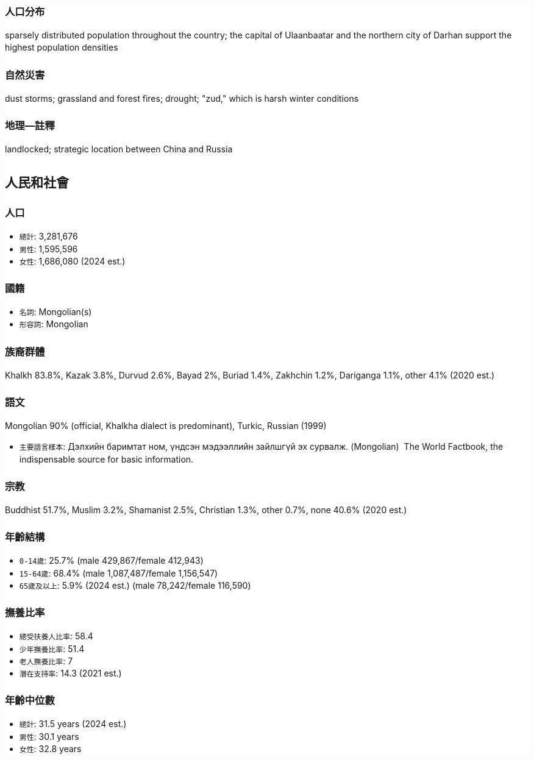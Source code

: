### 人口分布
sparsely distributed population throughout the country; the capital of Ulaanbaatar and the northern city of Darhan support the highest population densities

### 自然災害
dust storms; grassland and forest fires; drought; "zud," which is harsh winter conditions

### 地理—註釋
landlocked; strategic location between China and Russia

## 人民和社會

### 人口
- `總計`: 3,281,676
- `男性`: 1,595,596
- `女性`: 1,686,080 (2024 est.)

### 國籍
- `名詞`: Mongolian(s)
- `形容詞`: Mongolian

### 族裔群體
Khalkh 83.8%, Kazak 3.8%, Durvud 2.6%, Bayad 2%, Buriad 1.4%, Zakhchin 1.2%, Dariganga 1.1%, other 4.1% (2020 est.)

### 語文
Mongolian 90% (official, Khalkha dialect is predominant), Turkic, Russian (1999)
- `主要語言樣本`: Дэлхийн баримтат ном, үндсэн мэдээллийн зайлшгүй эх сурвалж. (Mongolian)  The World Factbook, the indispensable source for basic information.

### 宗教
Buddhist 51.7%, Muslim 3.2%, Shamanist 2.5%, Christian 1.3%, other 0.7%, none 40.6% (2020 est.)

### 年齡結構
- `0-14歲`: 25.7% (male 429,867/female 412,943)
- `15-64歲`: 68.4% (male 1,087,487/female 1,156,547)
- `65歲及以上`: 5.9% (2024 est.) (male 78,242/female 116,590)

### 撫養比率
- `總受扶養人比率`: 58.4
- `少年撫養比率`: 51.4
- `老人撫養比率`: 7
- `潛在支持率`: 14.3 (2021 est.)

### 年齡中位數
- `總計`: 31.5 years (2024 est.)
- `男性`: 30.1 years
- `女性`: 32.8 years
